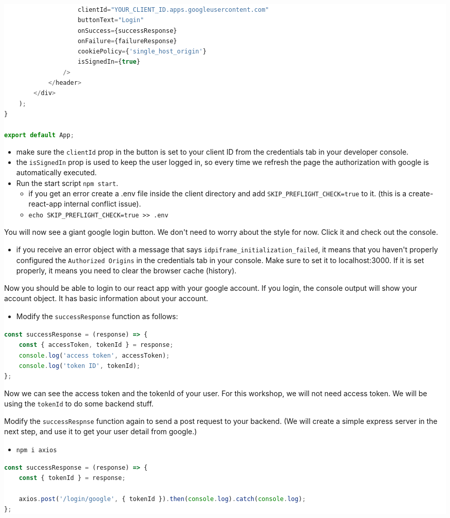 ```jsx
					clientId="YOUR_CLIENT_ID.apps.googleusercontent.com"
					buttonText="Login"
					onSuccess={successResponse}
					onFailure={failureResponse}
					cookiePolicy={'single_host_origin'}
					isSignedIn={true}
				/>
			</header>
		</div>
	);
}

export default App;
```

- make sure the `clientId` prop in the button is set to your client ID from the credentials tab in your developer console.
- the `isSignedIn` prop is used to keep the user logged in, so every time we refresh the page the authorization with google is automatically executed.
- Run the start script `npm start`.
  - if you get an error create a .env file inside the client directory and add `SKIP_PREFLIGHT_CHECK=true` to it. (this is a create-react-app internal conflict issue).
  - `echo SKIP_PREFLIGHT_CHECK=true >> .env`

You will now see a giant google login button. We don't need to worry about the style for now. Click it and check out the console.

- if you receive an error object with a message that says `idpiframe_initialization_failed`, it means that you haven't properly configured the `Authorized Origins` in the credentials tab in your console. Make sure to set it to localhost:3000. If it is set properly, it means you need to clear the browser cache (history).

Now you should be able to login to our react app with your google account. If you login, the console output will show your account object. It has basic information about your account.

- Modify the `successResponse` function as follows:

```js
const successResponse = (response) => {
	const { accessToken, tokenId } = response;
	console.log('access token', accessToken);
	console.log('token ID', tokenId);
};
```

Now we can see the access token and the tokenId of your user. For this workshop, we will not need access token. We will be using the `tokenId` to do some backend stuff.

Modify the `successRespnse` function again to send a post request to your backend. (We will create a simple express server in the next step, and use it to get your user detail from google.)

- `npm i axios`

```js
const successResponse = (response) => {
	const { tokenId } = response;

	axios.post('/login/google', { tokenId }).then(console.log).catch(console.log);
};
```
